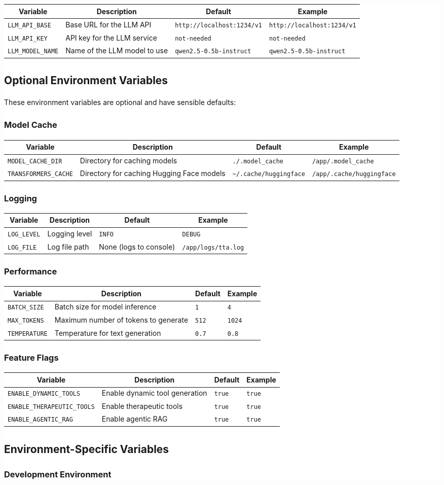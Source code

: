 | Variable | Description | Default | Example |
|----------|-------------|---------|---------|
| `LLM_API_BASE` | Base URL for the LLM API | `http://localhost:1234/v1` | `http://localhost:1234/v1` |
| `LLM_API_KEY` | API key for the LLM service | `not-needed` | `not-needed` |
| `LLM_MODEL_NAME` | Name of the LLM model to use | `qwen2.5-0.5b-instruct` | `qwen2.5-0.5b-instruct` |

## Optional Environment Variables

These environment variables are optional and have sensible defaults:

### Model Cache

| Variable | Description | Default | Example |
|----------|-------------|---------|---------|
| `MODEL_CACHE_DIR` | Directory for caching models | `./.model_cache` | `/app/.model_cache` |
| `TRANSFORMERS_CACHE` | Directory for caching Hugging Face models | `~/.cache/huggingface` | `/app/.cache/huggingface` |

### Logging

| Variable | Description | Default | Example |
|----------|-------------|---------|---------|
| `LOG_LEVEL` | Logging level | `INFO` | `DEBUG` |
| `LOG_FILE` | Log file path | None (logs to console) | `/app/logs/tta.log` |

### Performance

| Variable | Description | Default | Example |
|----------|-------------|---------|---------|
| `BATCH_SIZE` | Batch size for model inference | `1` | `4` |
| `MAX_TOKENS` | Maximum number of tokens to generate | `512` | `1024` |
| `TEMPERATURE` | Temperature for text generation | `0.7` | `0.8` |

### Feature Flags

| Variable | Description | Default | Example |
|----------|-------------|---------|---------|
| `ENABLE_DYNAMIC_TOOLS` | Enable dynamic tool generation | `true` | `true` |
| `ENABLE_THERAPEUTIC_TOOLS` | Enable therapeutic tools | `true` | `true` |
| `ENABLE_AGENTIC_RAG` | Enable agentic RAG | `true` | `true` |

## Environment-Specific Variables

### Development Environment
